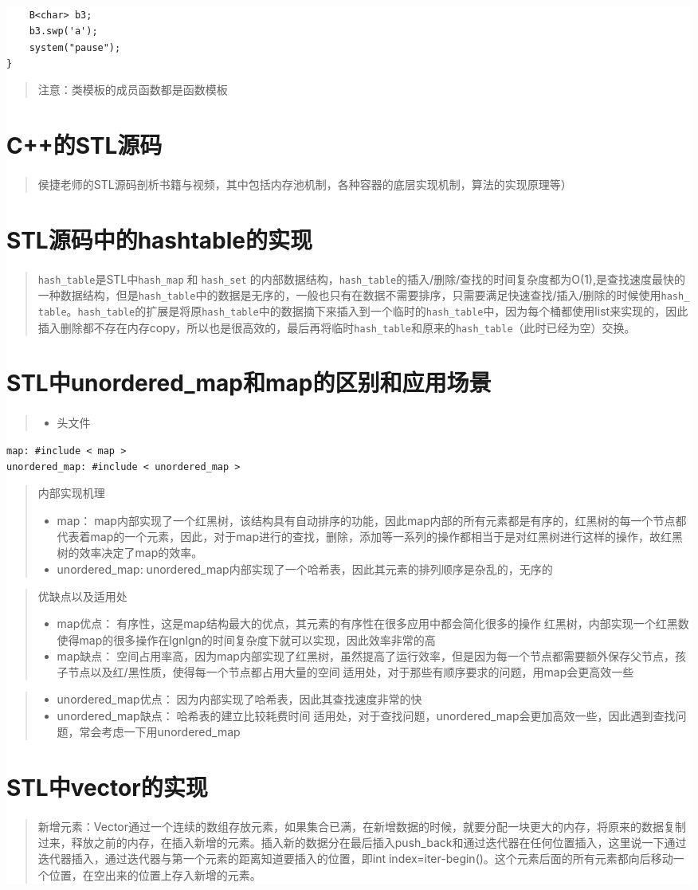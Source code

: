 ```
	B<char> b3;
	b3.swp('a');
	system("pause");
}
```

> 注意：类模板的成员函数都是函数模板

# C++的STL源码

> 侯捷老师的STL源码剖析书籍与视频，其中包括内存池机制，各种容器的底层实现机制，算法的实现原理等）


# STL源码中的hashtable的实现

> `hash_table`是STL中`hash_map` 和 `hash_set` 的内部数据结构，`hash_table`的插入/删除/查找的时间复杂度都为O(1),是查找速度最快的一种数据结构，但是`hash_table`中的数据是无序的，一般也只有在数据不需要排序，只需要满足快速查找/插入/删除的时候使用`hash_table`。`hash_table`的扩展是将原`hash_table`中的数据摘下来插入到一个临时的`hash_table`中，因为每个桶都使用list来实现的，因此插入删除都不存在内存copy，所以也是很高效的，最后再将临时`hash_table`和原来的`hash_table`（此时已经为空）交换。

# STL中unordered_map和map的区别和应用场景
>* 头文件

```
map: #include < map >
unordered_map: #include < unordered_map >
```
> 内部实现机理
>* map： map内部实现了一个红黑树，该结构具有自动排序的功能，因此map内部的所有元素都是有序的，红黑树的每一个节点都代表着map的一个元素，因此，对于map进行的查找，删除，添加等一系列的操作都相当于是对红黑树进行这样的操作，故红黑树的效率决定了map的效率。
>* unordered_map: unordered_map内部实现了一个哈希表，因此其元素的排列顺序是杂乱的，无序的

> 优缺点以及适用处
>* map优点：
有序性，这是map结构最大的优点，其元素的有序性在很多应用中都会简化很多的操作
红黑树，内部实现一个红黑数使得map的很多操作在lgnlgn的时间复杂度下就可以实现，因此效率非常的高
>* map缺点：
空间占用率高，因为map内部实现了红黑树，虽然提高了运行效率，但是因为每一个节点都需要额外保存父节点，孩子节点以及红/黑性质，使得每一个节点都占用大量的空间
适用处，对于那些有顺序要求的问题，用map会更高效一些

>* unordered_map优点：
因为内部实现了哈希表，因此其查找速度非常的快
>* unordered_map缺点：
哈希表的建立比较耗费时间
适用处，对于查找问题，unordered_map会更加高效一些，因此遇到查找问题，常会考虑一下用unordered_map


# STL中vector的实现
> 新增元素：Vector通过一个连续的数组存放元素，如果集合已满，在新增数据的时候，就要分配一块更大的内存，将原来的数据复制过来，释放之前的内存，在插入新增的元素。插入新的数据分在最后插入push_back和通过迭代器在任何位置插入，这里说一下通过迭代器插入，通过迭代器与第一个元素的距离知道要插入的位置，即int index=iter-begin()。这个元素后面的所有元素都向后移动一个位置，在空出来的位置上存入新增的元素。

